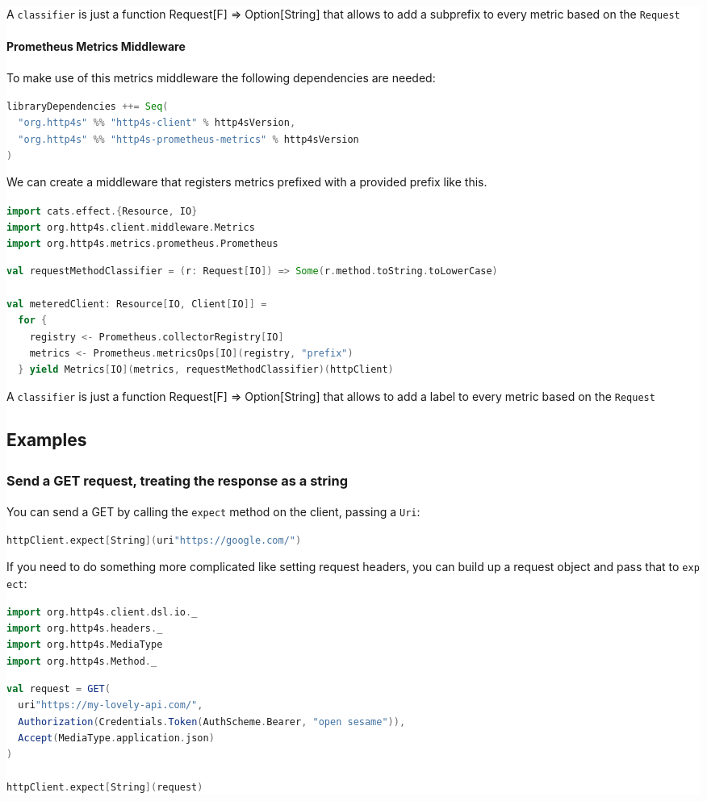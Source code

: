 A `classifier` is just a function Request[F] => Option[String] that allows
to add a subprefix to every metric based on the `Request`

#### Prometheus Metrics Middleware

To make use of this metrics middleware the following dependencies are needed:

```scala
libraryDependencies ++= Seq(
  "org.http4s" %% "http4s-client" % http4sVersion,
  "org.http4s" %% "http4s-prometheus-metrics" % http4sVersion
)
```

We can create a middleware that registers metrics prefixed with a
provided prefix like this.

```scala mdoc:silent
import cats.effect.{Resource, IO}
import org.http4s.client.middleware.Metrics
import org.http4s.metrics.prometheus.Prometheus
```
```scala mdoc:nest
val requestMethodClassifier = (r: Request[IO]) => Some(r.method.toString.toLowerCase)

val meteredClient: Resource[IO, Client[IO]] =
  for {
    registry <- Prometheus.collectorRegistry[IO]
    metrics <- Prometheus.metricsOps[IO](registry, "prefix")
  } yield Metrics[IO](metrics, requestMethodClassifier)(httpClient)
```


A `classifier` is just a function Request[F] => Option[String] that allows
to add a label to every metric based on the `Request`

## Examples

### Send a GET request, treating the response as a string

You can send a GET by calling the `expect` method on the client, passing a `Uri`:

```scala mdoc:nest
httpClient.expect[String](uri"https://google.com/")
```

If you need to do something more complicated like setting request headers, you
can build up a request object and pass that to `expect`:

```scala mdoc:silent
import org.http4s.client.dsl.io._
import org.http4s.headers._
import org.http4s.MediaType
import org.http4s.Method._
```

```scala mdoc:nest
val request = GET(
  uri"https://my-lovely-api.com/",
  Authorization(Credentials.Token(AuthScheme.Bearer, "open sesame")),
  Accept(MediaType.application.json)
)

httpClient.expect[String](request)
```


[service]: ../service
[entity]: ../entity
[json]: ../json
[`IOApp`]: https://typelevel.org/cats-effect/datatypes/ioapp.html
[middleware]: ../middleware
[Follow Redirect]: ../api/org/http4s/client/middleware/FollowRedirect$
[Retry]: ../api/org/http4s/client/middleware/Retry$
[Metrics]: ../api/org/http4s/client/middleware/Metrics$
[Request Logger]: ../api/org/http4s/client/middleware/RequestLogger$
[Response Logger]: ../api/org/http4s/client/middleware/ResponseLogger$
[Logger]: ../api/org/http4s/client/middleware/Logger$
[mdoc]: https://scalameta.org/mdoc/